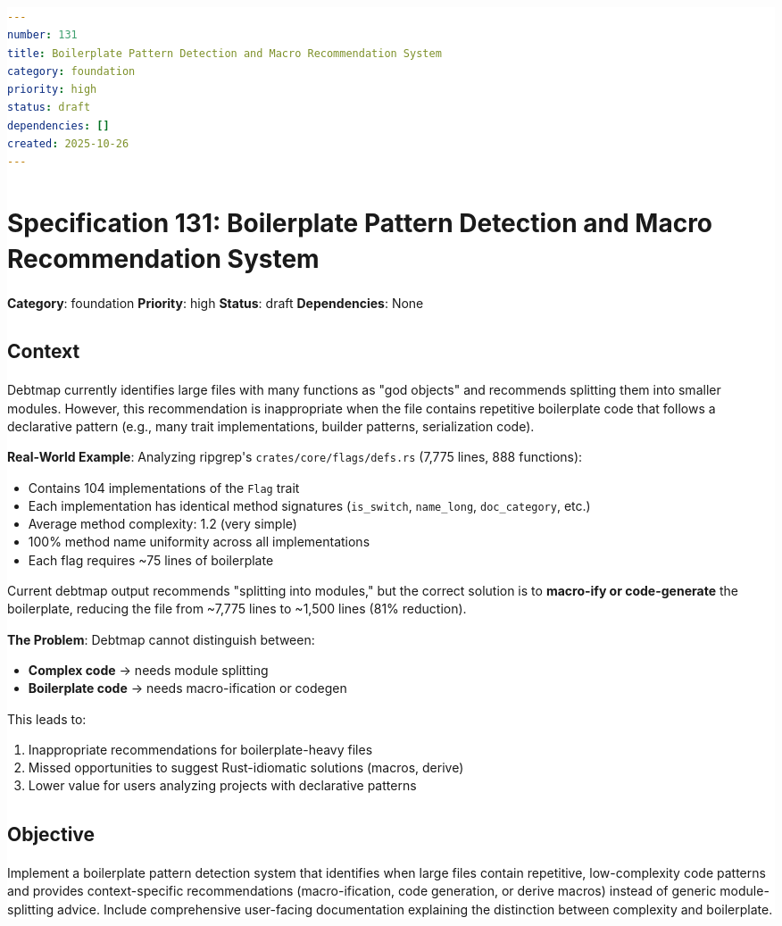 ```yaml
---
number: 131
title: Boilerplate Pattern Detection and Macro Recommendation System
category: foundation
priority: high
status: draft
dependencies: []
created: 2025-10-26
---
```


# Specification 131: Boilerplate Pattern Detection and Macro Recommendation System

**Category**: foundation
**Priority**: high
**Status**: draft
**Dependencies**: None

## Context

Debtmap currently identifies large files with many functions as "god objects" and recommends splitting them into smaller modules. However, this recommendation is inappropriate when the file contains repetitive boilerplate code that follows a declarative pattern (e.g., many trait implementations, builder patterns, serialization code).

**Real-World Example**: Analyzing ripgrep's `crates/core/flags/defs.rs` (7,775 lines, 888 functions):
- Contains 104 implementations of the `Flag` trait
- Each implementation has identical method signatures (`is_switch`, `name_long`, `doc_category`, etc.)
- Average method complexity: 1.2 (very simple)
- 100% method name uniformity across all implementations
- Each flag requires ~75 lines of boilerplate

Current debtmap output recommends "splitting into modules," but the correct solution is to **macro-ify or code-generate** the boilerplate, reducing the file from ~7,775 lines to ~1,500 lines (81% reduction).

**The Problem**: Debtmap cannot distinguish between:
- **Complex code** → needs module splitting
- **Boilerplate code** → needs macro-ification or codegen

This leads to:
1. Inappropriate recommendations for boilerplate-heavy files
2. Missed opportunities to suggest Rust-idiomatic solutions (macros, derive)
3. Lower value for users analyzing projects with declarative patterns

## Objective

Implement a boilerplate pattern detection system that identifies when large files contain repetitive, low-complexity code patterns and provides context-specific recommendations (macro-ification, code generation, or derive macros) instead of generic module-splitting advice. Include comprehensive user-facing documentation explaining the distinction between complexity and boilerplate.
